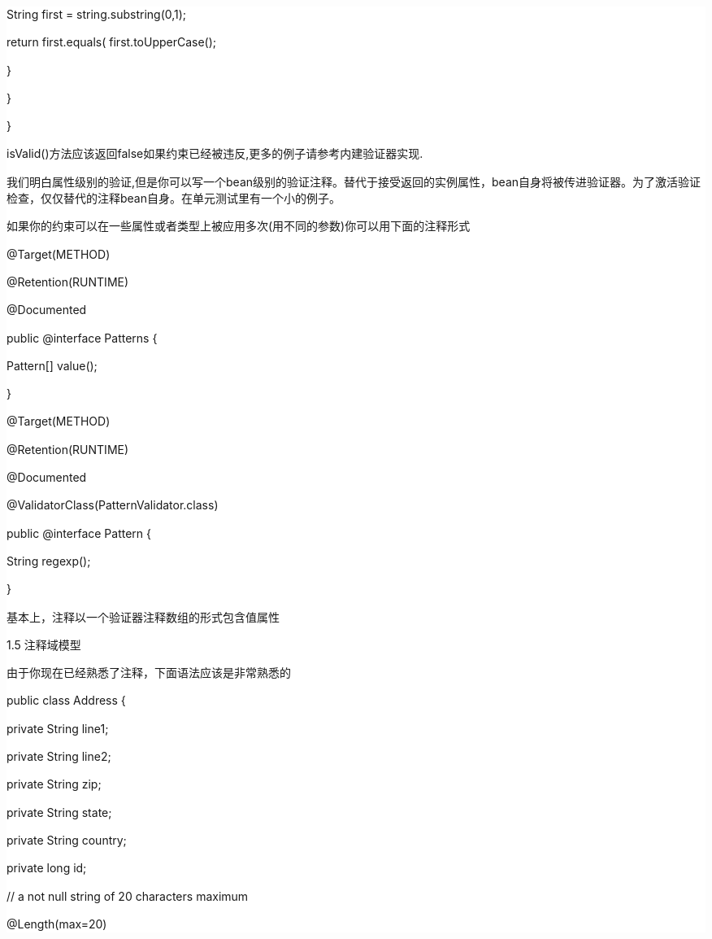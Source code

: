String first = string.substring(0,1);

return first.equals( first.toUpperCase();

}

}

}

isValid()方法应该返回false如果约束已经被违反,更多的例子请参考内建验证器实现.

我们明白属性级别的验证,但是你可以写一个bean级别的验证注释。替代于接受返回的实例属性，bean自身将被传进验证器。为了激活验证检查，仅仅替代的注释bean自身。在单元测试里有一个小的例子。

如果你的约束可以在一些属性或者类型上被应用多次(用不同的参数)你可以用下面的注释形式

@Target(METHOD)

@Retention(RUNTIME)

@Documented

public @interface Patterns {

Pattern[] value();

}

@Target(METHOD)

@Retention(RUNTIME)

@Documented

@ValidatorClass(PatternValidator.class)

public @interface Pattern {

String regexp();

}

基本上，注释以一个验证器注释数组的形式包含值属性

1.5 注释域模型

由于你现在已经熟悉了注释，下面语法应该是非常熟悉的

public class Address {

private String line1;

private String line2;

private String zip;

private String state;

private String country;

private long id;

// a not null string of 20 characters maximum

@Length(max=20)
